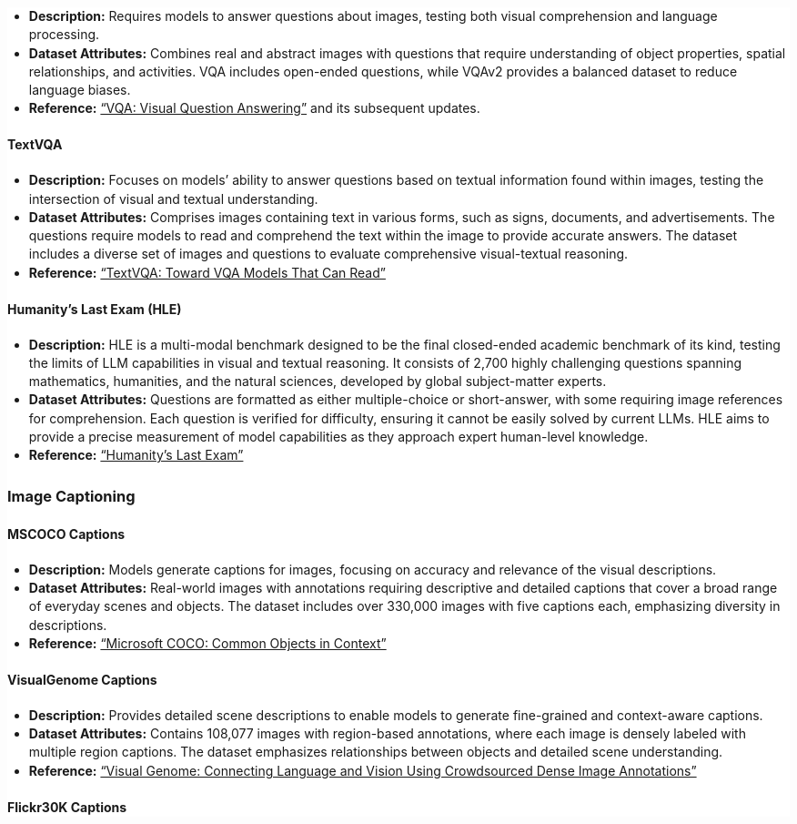 - **Description:** Requires models to answer questions about images, testing both visual comprehension and language processing.
- **Dataset Attributes:** Combines real and abstract images with questions that require understanding of object properties, spatial relationships, and activities. VQA includes open-ended questions, while VQAv2 provides a balanced dataset to reduce language biases.
- **Reference:** [“VQA: Visual Question Answering”](https://arxiv.org/abs/1505.00468) and its subsequent updates.

#### TextVQA

- **Description:** Focuses on models’ ability to answer questions based on textual information found within images, testing the intersection of visual and textual understanding.
- **Dataset Attributes:** Comprises images containing text in various forms, such as signs, documents, and advertisements. The questions require models to read and comprehend the text within the image to provide accurate answers. The dataset includes a diverse set of images and questions to evaluate comprehensive visual-textual reasoning.
- **Reference:** [“TextVQA: Toward VQA Models That Can Read”](https://arxiv.org/abs/1904.08920)

#### Humanity’s Last Exam (HLE)

- **Description:** HLE is a multi-modal benchmark designed to be the final closed-ended academic benchmark of its kind, testing the limits of LLM capabilities in visual and textual reasoning. It consists of 2,700 highly challenging questions spanning mathematics, humanities, and the natural sciences, developed by global subject-matter experts.
- **Dataset Attributes:** Questions are formatted as either multiple-choice or short-answer, with some requiring image references for comprehension. Each question is verified for difficulty, ensuring it cannot be easily solved by current LLMs. HLE aims to provide a precise measurement of model capabilities as they approach expert human-level knowledge.
- **Reference:** [“Humanity’s Last Exam”](https://arxiv.org/abs/2501.14249)

### Image Captioning

#### MSCOCO Captions

- **Description:** Models generate captions for images, focusing on accuracy and relevance of the visual descriptions.
- **Dataset Attributes:** Real-world images with annotations requiring descriptive and detailed captions that cover a broad range of everyday scenes and objects. The dataset includes over 330,000 images with five captions each, emphasizing diversity in descriptions.
- **Reference:** [“Microsoft COCO: Common Objects in Context”](https://arxiv.org/abs/1405.0312)

#### VisualGenome Captions

- **Description:** Provides detailed scene descriptions to enable models to generate fine-grained and context-aware captions.
- **Dataset Attributes:** Contains 108,077 images with region-based annotations, where each image is densely labeled with multiple region captions. The dataset emphasizes relationships between objects and detailed scene understanding.
- **Reference:** [“Visual Genome: Connecting Language and Vision Using Crowdsourced Dense Image Annotations”](https://arxiv.org/abs/1602.07332)

#### Flickr30K Captions
